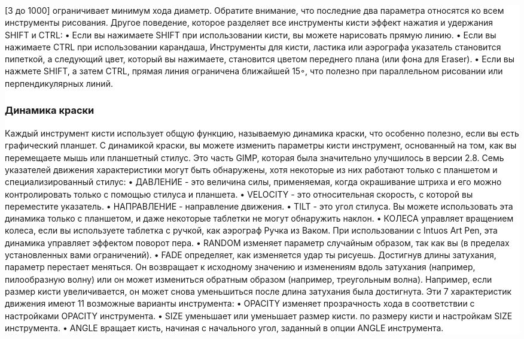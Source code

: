 [3 до 1000] ограничивает минимум хода
диаметр.
Обратите внимание, что последние два параметра относятся ко всем
инструменты рисования.
Другое поведение, которое разделяет все инструменты кисти
эффект нажатия и удержания SHIFT и
CTRL:
• Если вы нажимаете SHIFT при использовании кисти,
вы можете нарисовать прямую линию.
• Если вы нажимаете CTRL при использовании карандаша,
Инструменты для кисти, ластика или аэрографа
указатель становится пипеткой, а следующий
цвет, который вы нажимаете, становится цветом переднего плана
(или фона для Eraser).
• Если вы нажмете SHIFT, а затем CTRL,
прямая линия ограничена ближайшей
15◦, что полезно при параллельном рисовании
или перпендикулярных линий.

### Динамика краски

Каждый инструмент кисти использует общую функцию, называемую
динамика краски, что особенно полезно, если вы
есть графический планшет. С динамикой краски,
вы можете изменить параметры кисти
инструмент, основанный на том, как вы перемещаете мышь или
планшетный стилус. Это часть GIMP, которая была
значительно улучшилось в версии 2.8. Семь указателей движения
характеристики могут быть обнаружены, хотя
некоторые из них работают только с планшетом
и специализированный стилус:
• ДАВЛЕНИЕ - это величина силы, применяемая, когда
окрашивание штриха и его можно контролировать только
с помощью стилуса и планшета.
• VELOCITY - это относительная скорость, с которой вы
переместите указатель.
• НАПРАВЛЕНИЕ - направление движения.
• TILT - это угол стилуса. Вы можете использовать
эта динамика только с планшетом, и даже некоторые
таблетки не могут обнаружить наклон.
• КОЛЕСА управляет вращением колеса, если вы используете
таблетка с ручкой, как аэрограф
Ручка из Ваком. При использовании с Intuos
Art Pen, эта динамика управляет эффектом
поворот пера.
• RANDOM изменяет параметр случайным образом, так как вы
(в пределах установленных вами ограничений).
• FADE определяет, как изменяется удар
ты рисуешь. Достигнув длины затухания,
параметр перестает меняться. Он возвращает
к исходному значению и изменениям вдоль затухания
(например, пилообразную волну) или
он может измениться обратным образом (например, треугольным
волна). Например, если размер кисти
увеличивается, он может снова уменьшиться после
длина затухания была достигнута.
Эти 7 характеристик движения имеют 11
возможные варианты инструмента:
• OPACITY изменяет прозрачность хода
в соответствии с настройками OPACITY инструмента.
• SIZE уменьшает или уменьшает размер кисти.
по размеру кисти и настройкам SIZE инструмента.
• ANGLE вращает кисть, начиная с начального
угол, заданный в опции ANGLE инструмента.